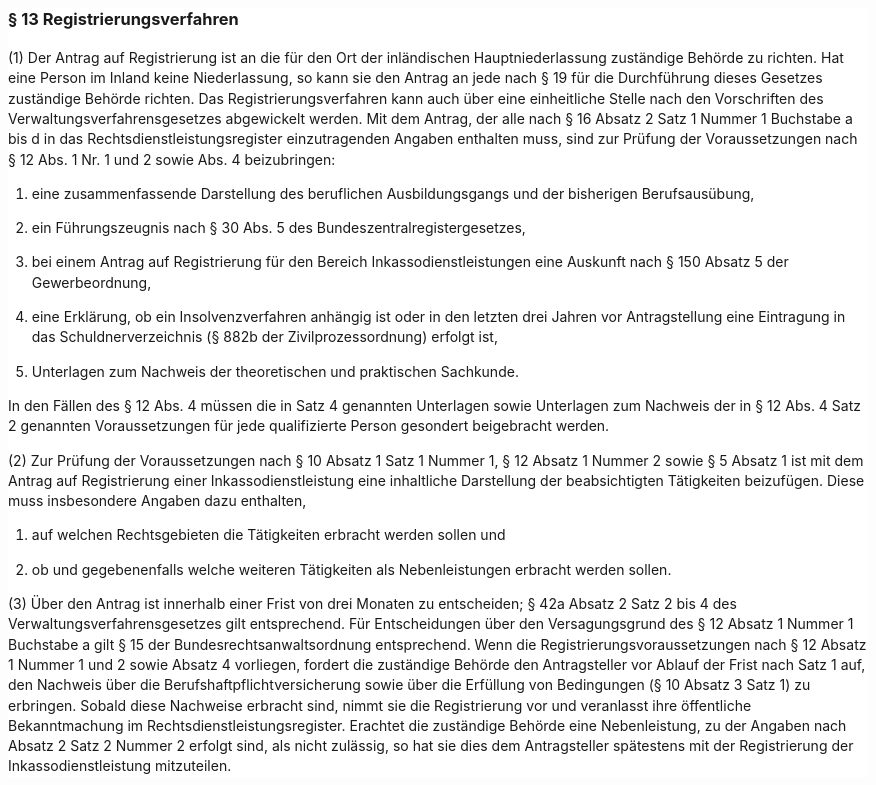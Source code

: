 
### § 13 Registrierungsverfahren

(1) Der Antrag auf Registrierung ist an die für den Ort der
inländischen Hauptniederlassung zuständige Behörde zu richten. Hat
eine Person im Inland keine Niederlassung, so kann sie den Antrag an
jede nach § 19 für die Durchführung dieses Gesetzes zuständige Behörde
richten. Das Registrierungsverfahren kann auch über eine einheitliche
Stelle nach den Vorschriften des Verwaltungsverfahrensgesetzes
abgewickelt werden. Mit dem Antrag, der alle nach § 16 Absatz 2 Satz 1
Nummer 1 Buchstabe a bis d in das Rechtsdienstleistungsregister
einzutragenden Angaben enthalten muss, sind zur Prüfung der
Voraussetzungen nach § 12 Abs. 1 Nr. 1 und 2 sowie Abs. 4
beizubringen:

1.  eine zusammenfassende Darstellung des beruflichen Ausbildungsgangs und
    der bisherigen Berufsausübung,


2.  ein Führungszeugnis nach § 30 Abs. 5 des
    Bundeszentralregistergesetzes,


3.  bei einem Antrag auf Registrierung für den Bereich
    Inkassodienstleistungen eine Auskunft nach § 150 Absatz 5 der
    Gewerbeordnung,


4.  eine Erklärung, ob ein Insolvenzverfahren anhängig ist oder in den
    letzten drei Jahren vor Antragstellung eine Eintragung in das
    Schuldnerverzeichnis (§ 882b der Zivilprozessordnung) erfolgt ist,


5.  Unterlagen zum Nachweis der theoretischen und praktischen Sachkunde.



In den Fällen des § 12 Abs. 4 müssen die in Satz 4 genannten
Unterlagen sowie Unterlagen zum Nachweis der in § 12 Abs. 4 Satz 2
genannten Voraussetzungen für jede qualifizierte Person gesondert
beigebracht werden.

(2) Zur Prüfung der Voraussetzungen nach § 10 Absatz 1 Satz 1 Nummer
1, § 12 Absatz 1 Nummer 2 sowie § 5 Absatz 1 ist mit dem Antrag auf
Registrierung einer Inkassodienstleistung eine inhaltliche Darstellung
der beabsichtigten Tätigkeiten beizufügen. Diese muss insbesondere
Angaben dazu enthalten,

1.  auf welchen Rechtsgebieten die Tätigkeiten erbracht werden sollen und


2.  ob und gegebenenfalls welche weiteren Tätigkeiten als Nebenleistungen
    erbracht werden sollen.




(3) Über den Antrag ist innerhalb einer Frist von drei Monaten zu
entscheiden; § 42a Absatz 2 Satz 2 bis 4 des
Verwaltungsverfahrensgesetzes gilt entsprechend. Für Entscheidungen
über den Versagungsgrund des § 12 Absatz 1 Nummer 1 Buchstabe a gilt §
15 der Bundesrechtsanwaltsordnung entsprechend. Wenn die
Registrierungsvoraussetzungen nach § 12 Absatz 1 Nummer 1 und 2 sowie
Absatz 4 vorliegen, fordert die zuständige Behörde den Antragsteller
vor Ablauf der Frist nach Satz 1 auf, den Nachweis über die
Berufshaftpflichtversicherung sowie über die Erfüllung von Bedingungen
(§ 10 Absatz 3 Satz 1) zu erbringen. Sobald diese Nachweise erbracht
sind, nimmt sie die Registrierung vor und veranlasst ihre öffentliche
Bekanntmachung im Rechtsdienstleistungsregister. Erachtet die
zuständige Behörde eine Nebenleistung, zu der Angaben nach Absatz 2
Satz 2 Nummer 2 erfolgt sind, als nicht zulässig, so hat sie dies dem
Antragsteller spätestens mit der Registrierung der
Inkassodienstleistung mitzuteilen.